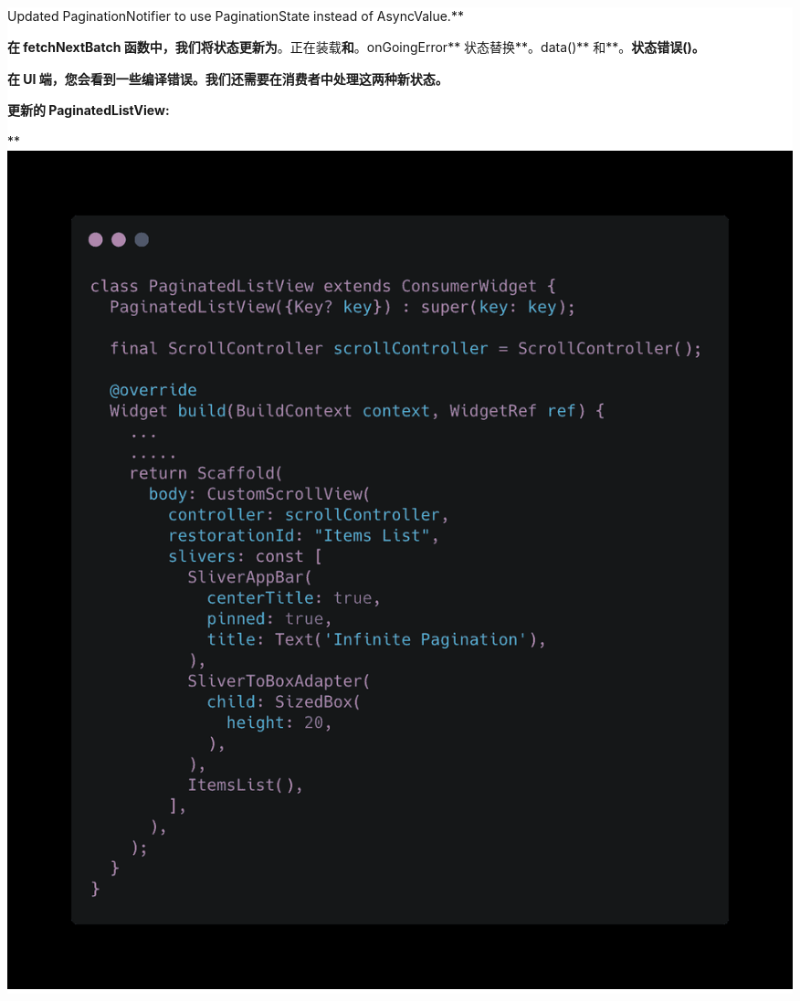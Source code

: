Updated PaginationNotifier to use PaginationState instead of AsyncValue.** 

**在 **fetchNextBatch** 函数中，我们将状态更新为**。正在装载**和**。onGoingError** 状态替换**。data()** 和**。**状态错误()。**

**在 UI 端，您会看到一些编译错误。我们还需要在消费者中处理这两种新状态。**

**更新的 PaginatedListView:**

**![paginatedlistview-5](img/d3cc7a43be1b083f98938d1c878827a5.png)
